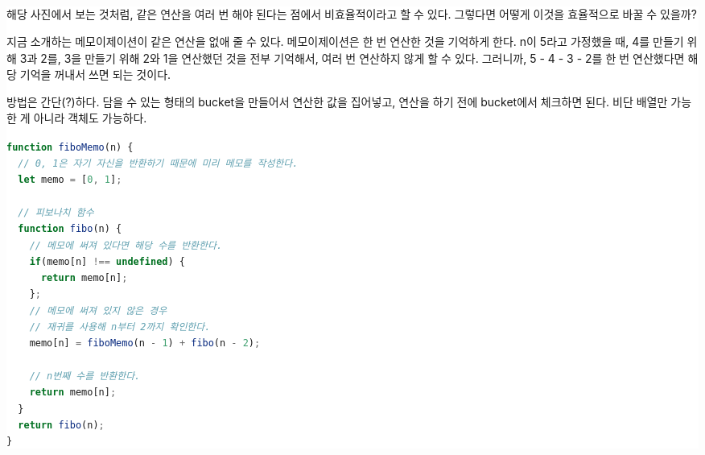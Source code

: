

해당 사진에서 보는 것처럼, 같은 연산을 여러 번 해야 된다는 점에서 비효율적이라고 할 수 있다. 그렇다면 어떻게 이것을 효율적으로 바꿀 수 있을까?

지금 소개하는 메모이제이션이 같은 연산을 없애 줄 수 있다. 메모이제이션은 한 번 연산한 것을 기억하게 한다. n이 5라고 가정했을 때, 4를 만들기 위해 3과 2를, 3을 만들기 위해 2와 1을 연산했던 것을 전부 기억해서, 여러 번 연산하지 않게 할 수 있다. 그러니까, 5 - 4 - 3 - 2를 한 번 연산했다면 해당 기억을 꺼내서 쓰면 되는 것이다.

방법은 간단(?)하다. 담을 수 있는 형태의 bucket을 만들어서 연산한 값을 집어넣고, 연산을 하기 전에 bucket에서 체크하면 된다. 비단 배열만 가능한 게 아니라 객체도 가능하다.



```js
function fiboMemo(n) {
  // 0, 1은 자기 자신을 반환하기 때문에 미리 메모를 작성한다.
  let memo = [0, 1];
  
  // 피보나치 함수
  function fibo(n) {
    // 메모에 써져 있다면 해당 수를 반환한다.
    if(memo[n] !== undefined) {
      return memo[n];
    };
    // 메모에 써져 있지 않은 경우
    // 재귀를 사용해 n부터 2까지 확인한다.
    memo[n] = fiboMemo(n - 1) + fibo(n - 2); 
    
    // n번째 수를 반환한다.
    return memo[n];
  }
  return fibo(n);
}
```
